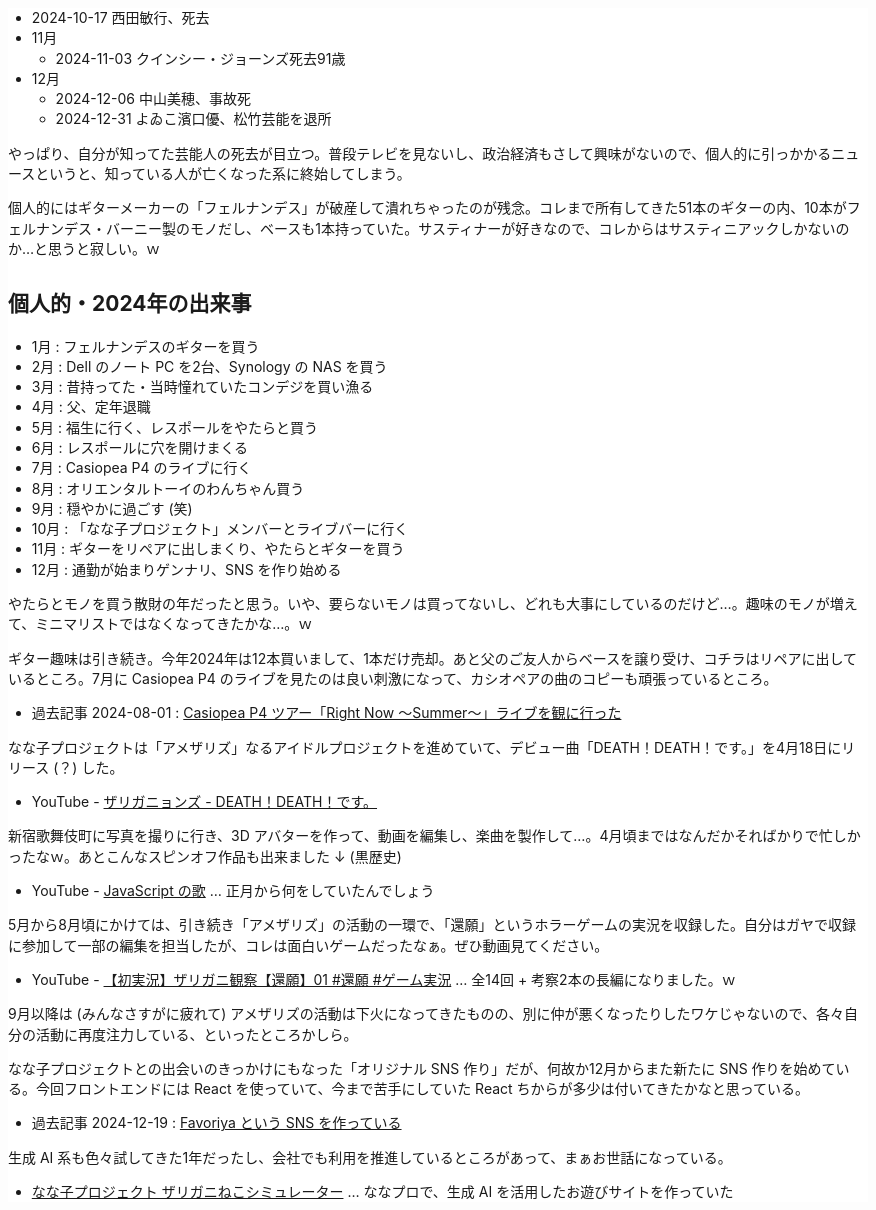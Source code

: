   - 2024-10-17 西田敏行、死去
- 11月
  - 2024-11-03 クインシー・ジョーンズ死去91歳
- 12月
  - 2024-12-06 中山美穂、事故死
  - 2024-12-31 よゐこ濱口優、松竹芸能を退所

やっぱり、自分が知ってた芸能人の死去が目立つ。普段テレビを見ないし、政治経済もさして興味がないので、個人的に引っかかるニュースというと、知っている人が亡くなった系に終始してしまう。

個人的にはギターメーカーの「フェルナンデス」が破産して潰れちゃったのが残念。コレまで所有してきた51本のギターの内、10本がフェルナンデス・バーニー製のモノだし、ベースも1本持っていた。サスティナーが好きなので、コレからはサスティニアックしかないのか…と思うと寂しい。ｗ

## 個人的・2024年の出来事

- 1月 : フェルナンデスのギターを買う
- 2月 : Dell のノート PC を2台、Synology の NAS を買う
- 3月 : 昔持ってた・当時憧れていたコンデジを買い漁る
- 4月 : 父、定年退職
- 5月 : 福生に行く、レスポールをやたらと買う
- 6月 : レスポールに穴を開けまくる
- 7月 : Casiopea P4 のライブに行く
- 8月 : オリエンタルトーイのわんちゃん買う
- 9月 : 穏やかに過ごす (笑)
- 10月 : 「なな子プロジェクト」メンバーとライブバーに行く
- 11月 : ギターをリペアに出しまくり、やたらとギターを買う
- 12月 : 通勤が始まりゲンナリ、SNS を作り始める

やたらとモノを買う散財の年だったと思う。いや、要らないモノは買ってないし、どれも大事にしているのだけど…。趣味のモノが増えて、ミニマリストではなくなってきたかな…。ｗ

ギター趣味は引き続き。今年2024年は12本買いまして、1本だけ売却。あと父のご友人からベースを譲り受け、コチラはリペアに出しているところ。7月に Casiopea P4 のライブを見たのは良い刺激になって、カシオペアの曲のコピーも頑張っているところ。

- 過去記事 2024-08-01 : [Casiopea P4 ツアー「Right Now ～Summer～」ライブを観に行った](/blog/2024/08/01-01.html)

なな子プロジェクトは「アメザリズ」なるアイドルプロジェクトを進めていて、デビュー曲「DEATH！DEATH！です。」を4月18日にリリース (？) した。

- YouTube - [ザリガニョンズ - DEATH！DEATH！です。](https://www.youtube.com/watch?v=c0xSwSO2m3M)

新宿歌舞伎町に写真を撮りに行き、3D アバターを作って、動画を編集し、楽曲を製作して…。4月頃まではなんだかそればかりで忙しかったなｗ。あとこんなスピンオフ作品も出来ました ↓ (黒歴史)

- YouTube - [JavaScript の歌](https://www.youtube.com/watch?v=ffLK-dhfTyA) … 正月から何をしていたんでしょう

5月から8月頃にかけては、引き続き「アメザリズ」の活動の一環で、「還願」というホラーゲームの実況を収録した。自分はガヤで収録に参加して一部の編集を担当したが、コレは面白いゲームだったなぁ。ぜひ動画見てください。

- YouTube - [【初実況】ザリガニ観察【還願】01 #還願 #ゲーム実況](https://www.youtube.com/watch?v=WEAs-ypxgvw) … 全14回 + 考察2本の長編になりました。ｗ

9月以降は (みんなさすがに疲れて) アメザリズの活動は下火になってきたものの、別に仲が悪くなったりしたワケじゃないので、各々自分の活動に再度注力している、といったところかしら。

なな子プロジェクトとの出会いのきっかけにもなった「オリジナル SNS 作り」だが、何故か12月からまた新たに SNS 作りを始めている。今回フロントエンドには React を使っていて、今まで苦手にしていた React ちからが多少は付いてきたかなと思っている。

- 過去記事 2024-12-19 : [Favoriya という SNS を作っている](/blog/2024/12/19-01.html)

生成 AI 系も色々試してきた1年だったし、会社でも利用を推進しているところがあって、まぁお世話になっている。

- [なな子プロジェクト ザリガニねこシミュレーター](https://nnkp.neos21.net/) … ななプロで、生成 AI を活用したお遊びサイトを作っていた
